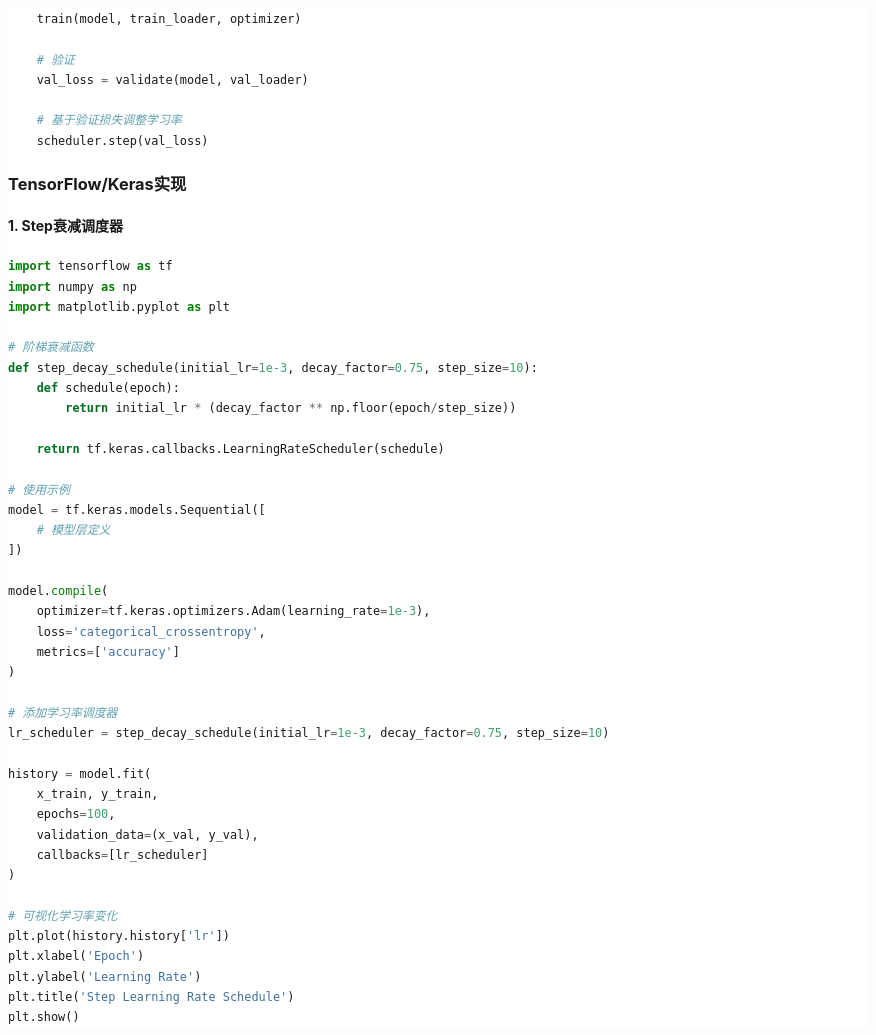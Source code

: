```python
    train(model, train_loader, optimizer)
    
    # 验证
    val_loss = validate(model, val_loader)
    
    # 基于验证损失调整学习率
    scheduler.step(val_loss)
```

### TensorFlow/Keras实现

#### 1. Step衰减调度器

```python
import tensorflow as tf
import numpy as np
import matplotlib.pyplot as plt

# 阶梯衰减函数
def step_decay_schedule(initial_lr=1e-3, decay_factor=0.75, step_size=10):
    def schedule(epoch):
        return initial_lr * (decay_factor ** np.floor(epoch/step_size))
    
    return tf.keras.callbacks.LearningRateScheduler(schedule)

# 使用示例
model = tf.keras.models.Sequential([
    # 模型层定义
])

model.compile(
    optimizer=tf.keras.optimizers.Adam(learning_rate=1e-3),
    loss='categorical_crossentropy',
    metrics=['accuracy']
)

# 添加学习率调度器
lr_scheduler = step_decay_schedule(initial_lr=1e-3, decay_factor=0.75, step_size=10)

history = model.fit(
    x_train, y_train,
    epochs=100,
    validation_data=(x_val, y_val),
    callbacks=[lr_scheduler]
)

# 可视化学习率变化
plt.plot(history.history['lr'])
plt.xlabel('Epoch')
plt.ylabel('Learning Rate')
plt.title('Step Learning Rate Schedule')
plt.show()
```
